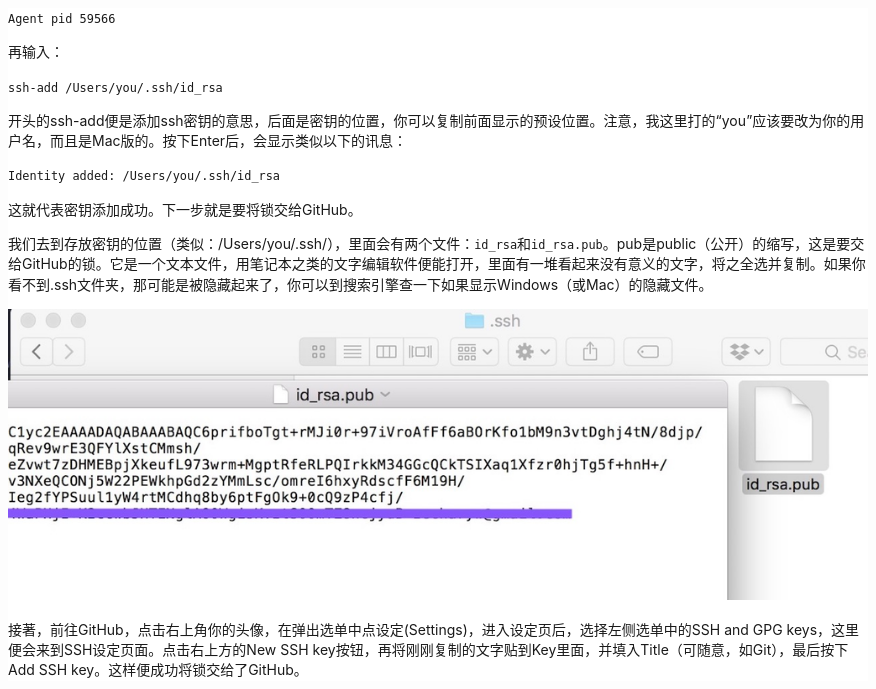 ```
Agent pid 59566
```

再输入：

```
ssh-add /Users/you/.ssh/id_rsa
```

开头的ssh-add便是添加ssh密钥的意思，后面是密钥的位置，你可以复制前面显示的预设位置。注意，我这里打的“you”应该要改为你的用户名，而且是Mac版的。按下Enter后，会显示类似以下的讯息：

```
Identity added: /Users/you/.ssh/id_rsa
```

这就代表密钥添加成功。下一步就是要将锁交给GitHub。

我们去到存放密钥的位置（类似：/Users/you/.ssh/），里面会有两个文件：`id_rsa`和`id_rsa.pub`。pub是public（公开）的缩写，这是要交给GitHub的锁。它是一个文本文件，用笔记本之类的文字编辑软件便能打开，里面有一堆看起来没有意义的文字，将之全选并复制。如果你看不到.ssh文件夹，那可能是被隐藏起来了，你可以到搜索引擎查一下如果显示Windows（或Mac）的隐藏文件。

![ssh key](ssh-key.jpg)

接著，前往GitHub，点击右上角你的头像，在弹出选单中点设定(Settings)，进入设定页后，选择左侧选单中的SSH and GPG keys，这里便会来到SSH设定页面。点击右上方的New SSH key按钮，再将刚刚复制的文字贴到Key里面，并填入Title（可随意，如Git），最后按下Add SSH key。这样便成功将锁交给了GitHub。
